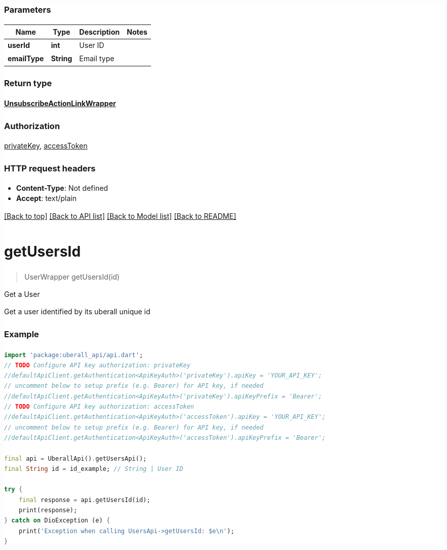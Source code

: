 ### Parameters

Name | Type | Description  | Notes
------------- | ------------- | ------------- | -------------
 **userId** | **int**| User ID | 
 **emailType** | **String**| Email type | 

### Return type

[**UnsubscribeActionLinkWrapper**](UnsubscribeActionLinkWrapper.md)

### Authorization

[privateKey](../README.md#privateKey), [accessToken](../README.md#accessToken)

### HTTP request headers

 - **Content-Type**: Not defined
 - **Accept**: text/plain

[[Back to top]](#) [[Back to API list]](../README.md#documentation-for-api-endpoints) [[Back to Model list]](../README.md#documentation-for-models) [[Back to README]](../README.md)

# **getUsersId**
> UserWrapper getUsersId(id)

Get a User

Get a user identified by its uberall unique id

### Example
```dart
import 'package:uberall_api/api.dart';
// TODO Configure API key authorization: privateKey
//defaultApiClient.getAuthentication<ApiKeyAuth>('privateKey').apiKey = 'YOUR_API_KEY';
// uncomment below to setup prefix (e.g. Bearer) for API key, if needed
//defaultApiClient.getAuthentication<ApiKeyAuth>('privateKey').apiKeyPrefix = 'Bearer';
// TODO Configure API key authorization: accessToken
//defaultApiClient.getAuthentication<ApiKeyAuth>('accessToken').apiKey = 'YOUR_API_KEY';
// uncomment below to setup prefix (e.g. Bearer) for API key, if needed
//defaultApiClient.getAuthentication<ApiKeyAuth>('accessToken').apiKeyPrefix = 'Bearer';

final api = UberallApi().getUsersApi();
final String id = id_example; // String | User ID

try {
    final response = api.getUsersId(id);
    print(response);
} catch on DioException (e) {
    print('Exception when calling UsersApi->getUsersId: $e\n');
}
```
